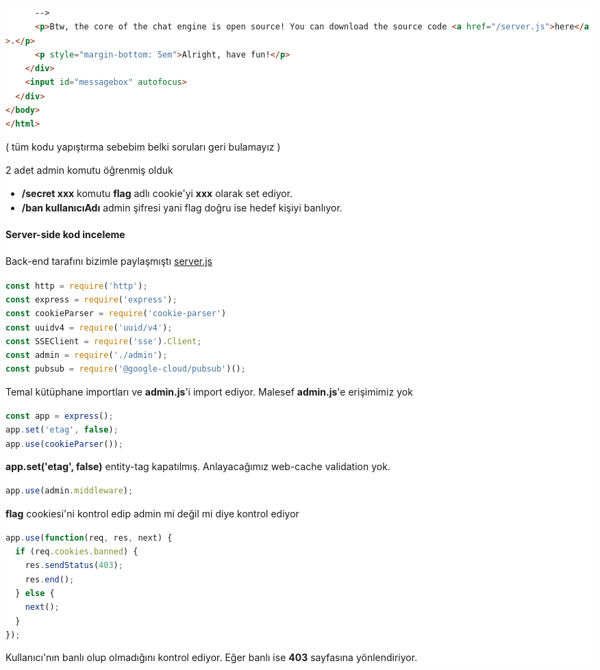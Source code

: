 ```html
      -->
      <p>Btw, the core of the chat engine is open source! You can download the source code <a href="/server.js">here</a>.</p>
      <p style="margin-bottom: 5em">Alright, have fun!</p>
    </div>
    <input id="messagebox" autofocus>
  </div>
</body>
</html>
```
( tüm kodu yapıştırma sebebim belki soruları geri bulamayız )

2 adet admin komutu öğrenmiş olduk

* **/secret xxx** komutu **flag** adlı cookie'yi **xxx** olarak set ediyor.
* **/ban kullanıcıAdı** admin şifresi yani flag doğru ise hedef kişiyi banlıyor.

#### Server-side kod inceleme

Back-end tarafını bizimle paylaşmıştı [server.js](https://github.com/CyberSaxosTiGER/CyberSaxosTiGER.github.io/blob/master/files/server.js)


```js
const http = require('http');
const express = require('express');
const cookieParser = require('cookie-parser')
const uuidv4 = require('uuid/v4');
const SSEClient = require('sse').Client;
const admin = require('./admin');
const pubsub = require('@google-cloud/pubsub')();
```
Temal kütüphane importları ve **admin.js**'i import ediyor. Malesef **admin.js**'e erişimimiz yok

```js
const app = express();
app.set('etag', false);
app.use(cookieParser());
```
**app.set('etag', false)** entity-tag kapatılmış. Anlayacağımız web-cache validation yok.
```js
app.use(admin.middleware);
```
**flag** cookiesi'ni kontrol edip admin mi değil mi diye kontrol ediyor

```js
app.use(function(req, res, next) {
  if (req.cookies.banned) {
    res.sendStatus(403);
    res.end();
  } else {
    next();
  }
});
```
Kullanıcı'nın banlı olup olmadığını kontrol ediyor. Eğer banlı ise **403** sayfasına yönlendiriyor.
